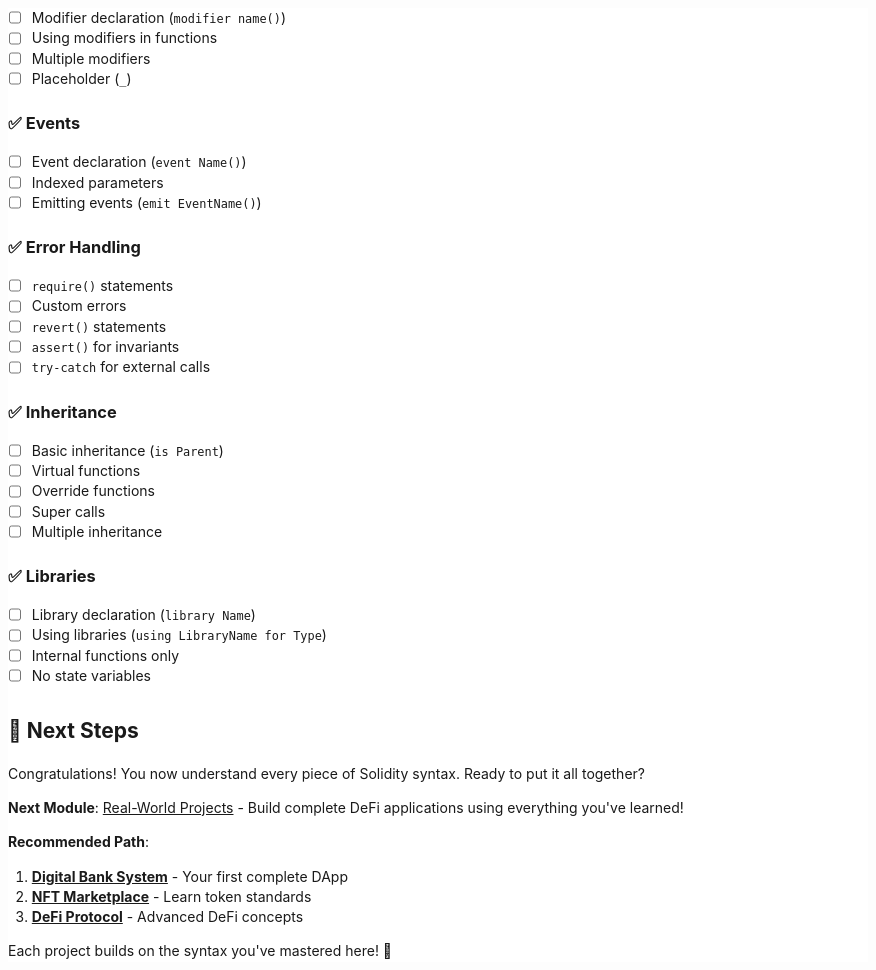 - [ ] Modifier declaration (`modifier name()`)
- [ ] Using modifiers in functions
- [ ] Multiple modifiers
- [ ] Placeholder (`_`)

### **✅ Events**

- [ ] Event declaration (`event Name()`)
- [ ] Indexed parameters
- [ ] Emitting events (`emit EventName()`)

### **✅ Error Handling**

- [ ] `require()` statements
- [ ] Custom errors
- [ ] `revert()` statements
- [ ] `assert()` for invariants
- [ ] `try-catch` for external calls

### **✅ Inheritance**

- [ ] Basic inheritance (`is Parent`)
- [ ] Virtual functions
- [ ] Override functions
- [ ] Super calls
- [ ] Multiple inheritance

### **✅ Libraries**

- [ ] Library declaration (`library Name`)
- [ ] Using libraries (`using LibraryName for Type`)
- [ ] Internal functions only
- [ ] No state variables

## 🚀 Next Steps

Congratulations! You now understand every piece of Solidity syntax. Ready to put it all together?

**Next Module**: [Real-World Projects](../03-real-projects/) - Build complete DeFi applications using everything you've learned!

**Recommended Path**:

1. **[Digital Bank System](../03-real-projects/digital-bank/)** - Your first complete DApp
2. **[NFT Marketplace](../03-real-projects/nft-marketplace/)** - Learn token standards
3. **[DeFi Protocol](../03-real-projects/defi-protocol/)** - Advanced DeFi concepts

Each project builds on the syntax you've mastered here! 🎯
